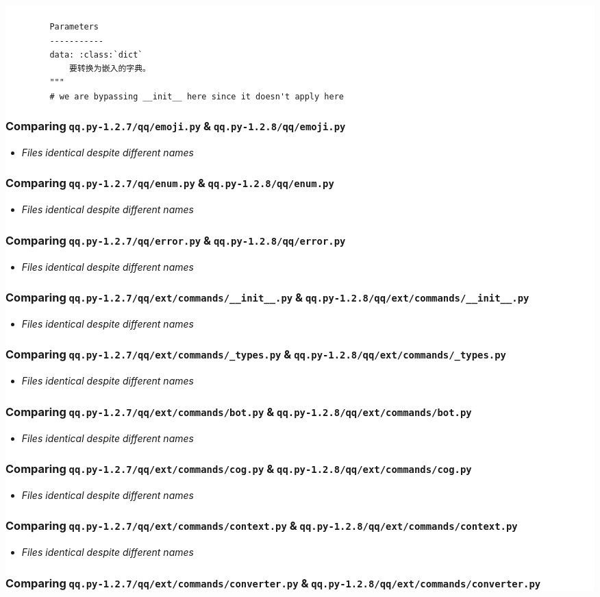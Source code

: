 ```diff
 
         Parameters
         -----------
         data: :class:`dict`
             要转换为嵌入的字典。
         """
         # we are bypassing __init__ here since it doesn't apply here
```

### Comparing `qq.py-1.2.7/qq/emoji.py` & `qq.py-1.2.8/qq/emoji.py`

 * *Files identical despite different names*

### Comparing `qq.py-1.2.7/qq/enum.py` & `qq.py-1.2.8/qq/enum.py`

 * *Files identical despite different names*

### Comparing `qq.py-1.2.7/qq/error.py` & `qq.py-1.2.8/qq/error.py`

 * *Files identical despite different names*

### Comparing `qq.py-1.2.7/qq/ext/commands/__init__.py` & `qq.py-1.2.8/qq/ext/commands/__init__.py`

 * *Files identical despite different names*

### Comparing `qq.py-1.2.7/qq/ext/commands/_types.py` & `qq.py-1.2.8/qq/ext/commands/_types.py`

 * *Files identical despite different names*

### Comparing `qq.py-1.2.7/qq/ext/commands/bot.py` & `qq.py-1.2.8/qq/ext/commands/bot.py`

 * *Files identical despite different names*

### Comparing `qq.py-1.2.7/qq/ext/commands/cog.py` & `qq.py-1.2.8/qq/ext/commands/cog.py`

 * *Files identical despite different names*

### Comparing `qq.py-1.2.7/qq/ext/commands/context.py` & `qq.py-1.2.8/qq/ext/commands/context.py`

 * *Files identical despite different names*

### Comparing `qq.py-1.2.7/qq/ext/commands/converter.py` & `qq.py-1.2.8/qq/ext/commands/converter.py`
